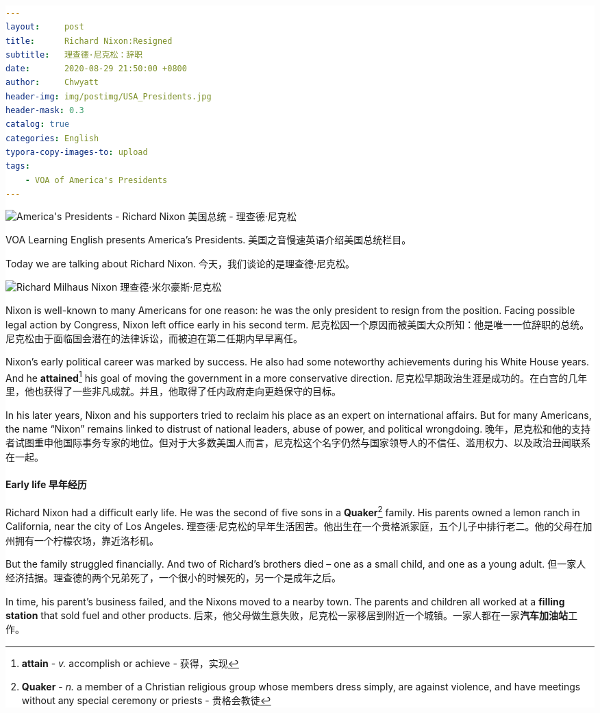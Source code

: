 ```yaml
---
layout:     post
title:      Richard Nixon:Resigned
subtitle:   理查德·尼克松：辞职
date:       2020-08-29 21:50:00 +0800
author:     Chwyatt
header-img: img/postimg/USA_Presidents.jpg
header-mask: 0.3
catalog: true
categories: English
typora-copy-images-to: upload
tags:
    - VOA of America's Presidents
---
```

![America's Presidents - Richard Nixon 美国总统 - 理查德·尼克松](https://upload-images.jianshu.io/upload_images/1833627-22687cf87a8c29b5.png?imageMogr2/auto-orient/strip%7CimageView2/2/w/1240)

VOA Learning English presents America’s Presidents.
美国之音慢速英语介绍美国总统栏目。

Today we are talking about Richard Nixon.
今天，我们谈论的是理查德·尼克松。

![Richard Milhaus Nixon 理查德·米尔豪斯·尼克松](https://upload-images.jianshu.io/upload_images/1833627-f40fb6595aa52e74.png?imageMogr2/auto-orient/strip%7CimageView2/2/w/1240)

Nixon is well-known to many Americans for one reason: he was the only president to resign from the position. Facing possible legal action by Congress, Nixon left office early in his second term.
尼克松因一个原因而被美国大众所知：他是唯一一位辞职的总统。尼克松由于面临国会潜在的法律诉讼，而被迫在第二任期内早早离任。

Nixon’s early political career was marked by success. He also had some noteworthy achievements during his White House years. And he **attained**[^1] his goal of moving the government in a more conservative direction.
尼克松早期政治生涯是成功的。在白宫的几年里，他也获得了一些非凡成就。并且，他取得了任内政府走向更趋保守的目标。

In his later years, Nixon and his supporters tried to reclaim his place as an expert on international affairs. But for many Americans, the name “Nixon” remains linked to distrust of national leaders, abuse of power, and political wrongdoing.
晚年，尼克松和他的支持者试图重申他国际事务专家的地位。但对于大多数美国人而言，尼克松这个名字仍然与国家领导人的不信任、滥用权力、以及政治丑闻联系在一起。

#### Early life 早年经历

Richard Nixon had a difficult early life. He was the second of five sons in a **Quaker**[^2] family. His parents owned a lemon ranch in California, near the city of Los Angeles.
理查德·尼克松的早年生活困苦。他出生在一个贵格派家庭，五个儿子中排行老二。他的父母在加州拥有一个柠檬农场，靠近洛杉矶。

But the family struggled financially. And two of Richard’s brothers died – one as a small child, and one as a young adult.
但一家人经济拮据。理查德的两个兄弟死了，一个很小的时候死的，另一个是成年之后。

In time, his parent’s business failed, and the Nixons moved to a nearby town. The parents and children all worked at a **filling station** that sold fuel and other products.
后来，他父母做生意失败，尼克松一家移居到附近一个城镇。一家人都在一家**汽车加油站**工作。


[^1]: **attain** - *v.* accomplish or achieve - 获得，实现
[^2]: **Quaker** - *n.* a member of a Christian religious group whose members dress simply, are against violence, and have meetings without any special ceremony or priests - 贵格会教徒
[^3]: **impressive** - *adj.* deserving attention, admiration, or respect : making a good impression - 令人印象深刻的
[^4]: **landslide** - *n.* an election in which the winner gets a much greater number of votes than the loser - 压倒性胜利
[^5]: **indictment** - *n.* an official written statement charging a person with a crime - 起诉书；控告
[^6]: **comeback** - *n.* a new effort to win or succeed after being close to defeat or failure - 复出
[^7]: **erupt** - *v.* to happen or begin suddenly or violently - 爆发
[^8]: **obstructing** - *v.* to slow or block the movement, progress, or action of - 妨碍
[^9]: **positive** - *adj.* good or useful - 积极的
[^10]: **nightmare** - *n.* a very bad or frightening experience or situation - 噩梦